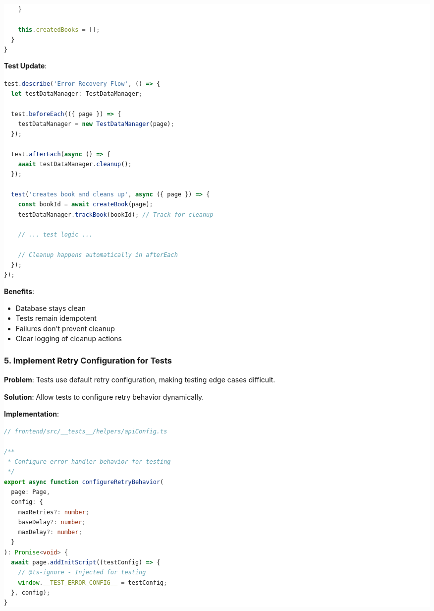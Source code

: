 ```typescript
    }

    this.createdBooks = [];
  }
}
```

**Test Update**:

```typescript
test.describe('Error Recovery Flow', () => {
  let testDataManager: TestDataManager;

  test.beforeEach(({ page }) => {
    testDataManager = new TestDataManager(page);
  });

  test.afterEach(async () => {
    await testDataManager.cleanup();
  });

  test('creates book and cleans up', async ({ page }) => {
    const bookId = await createBook(page);
    testDataManager.trackBook(bookId); // Track for cleanup

    // ... test logic ...

    // Cleanup happens automatically in afterEach
  });
});
```

**Benefits**:
- Database stays clean
- Tests remain idempotent
- Failures don't prevent cleanup
- Clear logging of cleanup actions

### 5. Implement Retry Configuration for Tests

**Problem**: Tests use default retry configuration, making testing edge cases difficult.

**Solution**: Allow tests to configure retry behavior dynamically.

**Implementation**:

```typescript
// frontend/src/__tests__/helpers/apiConfig.ts

/**
 * Configure error handler behavior for testing
 */
export async function configureRetryBehavior(
  page: Page,
  config: {
    maxRetries?: number;
    baseDelay?: number;
    maxDelay?: number;
  }
): Promise<void> {
  await page.addInitScript((testConfig) => {
    // @ts-ignore - Injected for testing
    window.__TEST_ERROR_CONFIG__ = testConfig;
  }, config);
}

```